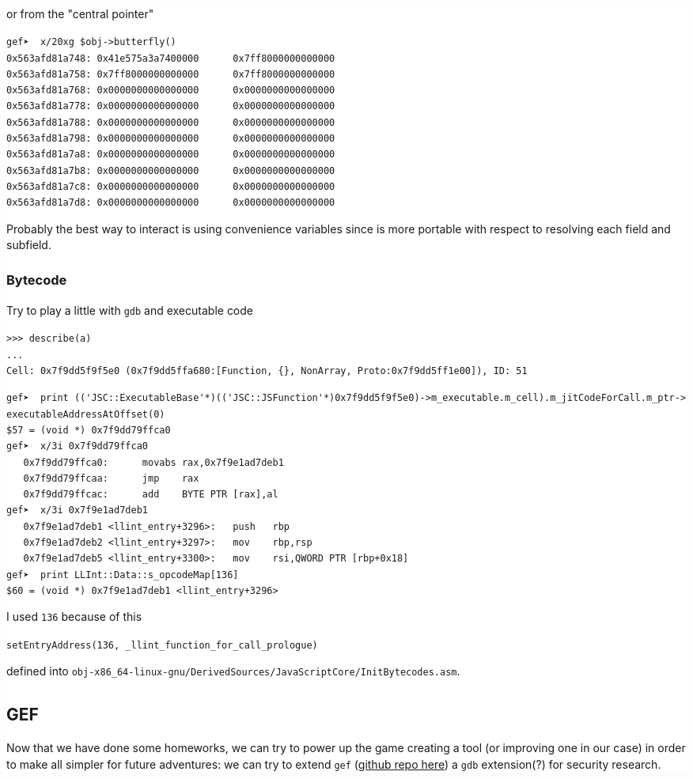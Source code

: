 or from the "central pointer"

```
gef➤  x/20xg $obj->butterfly()
0x563afd81a748: 0x41e575a3a7400000      0x7ff8000000000000
0x563afd81a758: 0x7ff8000000000000      0x7ff8000000000000
0x563afd81a768: 0x0000000000000000      0x0000000000000000
0x563afd81a778: 0x0000000000000000      0x0000000000000000
0x563afd81a788: 0x0000000000000000      0x0000000000000000
0x563afd81a798: 0x0000000000000000      0x0000000000000000
0x563afd81a7a8: 0x0000000000000000      0x0000000000000000
0x563afd81a7b8: 0x0000000000000000      0x0000000000000000
0x563afd81a7c8: 0x0000000000000000      0x0000000000000000
0x563afd81a7d8: 0x0000000000000000      0x0000000000000000
```

Probably the best way to interact is using convenience variables
since is more portable with respect to resolving each field and subfield.

### Bytecode

Try to play a little with ``gdb`` and executable code

```
>>> describe(a)
...
Cell: 0x7f9dd5f9f5e0 (0x7f9dd5ffa680:[Function, {}, NonArray, Proto:0x7f9dd5ff1e00]), ID: 51
```

```
gef➤  print (('JSC::ExecutableBase'*)(('JSC::JSFunction'*)0x7f9dd5f9f5e0)->m_executable.m_cell).m_jitCodeForCall.m_ptr->executableAddressAtOffset(0)
$57 = (void *) 0x7f9dd79ffca0
gef➤  x/3i 0x7f9dd79ffca0
   0x7f9dd79ffca0:      movabs rax,0x7f9e1ad7deb1
   0x7f9dd79ffcaa:      jmp    rax
   0x7f9dd79ffcac:      add    BYTE PTR [rax],al
gef➤  x/3i 0x7f9e1ad7deb1
   0x7f9e1ad7deb1 <llint_entry+3296>:   push   rbp
   0x7f9e1ad7deb2 <llint_entry+3297>:   mov    rbp,rsp
   0x7f9e1ad7deb5 <llint_entry+3300>:   mov    rsi,QWORD PTR [rbp+0x18]
gef➤  print LLInt::Data::s_opcodeMap[136]
$60 = (void *) 0x7f9e1ad7deb1 <llint_entry+3296>
```

I used ``136`` because of this

```
setEntryAddress(136, _llint_function_for_call_prologue)
```

defined into ``obj-x86_64-linux-gnu/DerivedSources/JavaScriptCore/InitBytecodes.asm``.

## GEF

Now that we have done some homeworks, we can try to power up the game creating a tool
(or improving one in our case) in order to make all simpler for future adventures: we can
try to extend ``gef`` ([github repo here](https://github.com/hugsy/gef)) a ``gdb`` extension(?) for security research.
